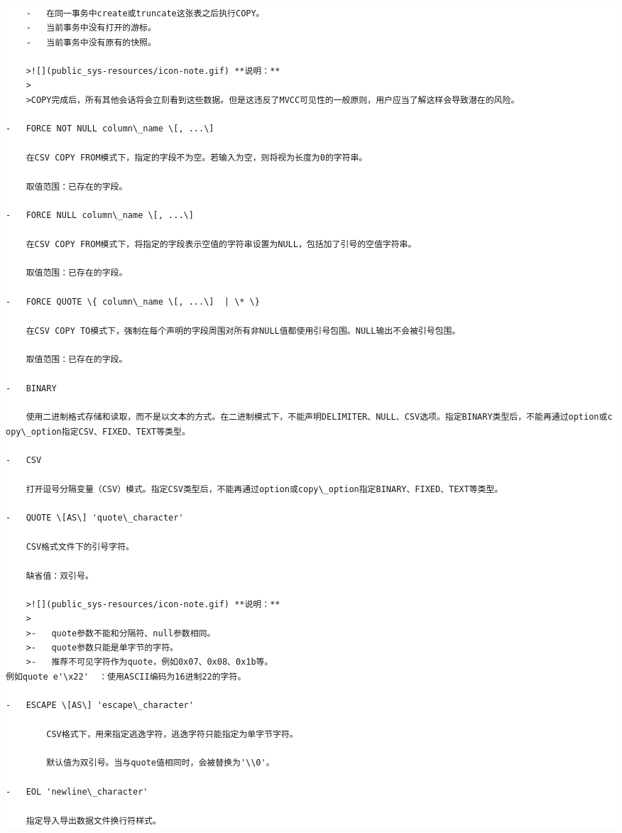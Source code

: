         -   在同一事务中create或truncate这张表之后执行COPY。
        -   当前事务中没有打开的游标。
        -   当前事务中没有原有的快照。
        
        >![](public_sys-resources/icon-note.gif) **说明：** 
        >
        >COPY完成后，所有其他会话将会立刻看到这些数据。但是这违反了MVCC可见性的一般原则，用户应当了解这样会导致潜在的风险。
        
    -   FORCE NOT NULL column\_name \[, ...\]
        
        在CSV COPY FROM模式下，指定的字段不为空。若输入为空，则将视为长度为0的字符串。
        
        取值范围：已存在的字段。
        
    -   FORCE NULL column\_name \[, ...\]
        
        在CSV COPY FROM模式下，将指定的字段表示空值的字符串设置为NULL，包括加了引号的空值字符串。
        
        取值范围：已存在的字段。
        
    -   FORCE QUOTE \{ column\_name \[, ...\]  | \* \}
        
        在CSV COPY TO模式下，强制在每个声明的字段周围对所有非NULL值都使用引号包围。NULL输出不会被引号包围。
        
        取值范围：已存在的字段。
        
    -   BINARY
        
        使用二进制格式存储和读取，而不是以文本的方式。在二进制模式下，不能声明DELIMITER、NULL、CSV选项。指定BINARY类型后，不能再通过option或copy\_option指定CSV、FIXED、TEXT等类型。
        
    -   CSV
        
        打开逗号分隔变量（CSV）模式。指定CSV类型后，不能再通过option或copy\_option指定BINARY、FIXED、TEXT等类型。
        
    -   QUOTE \[AS\] 'quote\_character'
        
        CSV格式文件下的引号字符。
        
        缺省值：双引号。
        
        >![](public_sys-resources/icon-note.gif) **说明：** 
        >
        >-   quote参数不能和分隔符、null参数相同。
        >-   quote参数只能是单字节的字符。
        >-   推荐不可见字符作为quote，例如0x07、0x08、0x1b等。
	例如quote e'\x22'  ：使用ASCII编码为16进制22的字符。

    -   ESCAPE \[AS\] 'escape\_character'

            CSV格式下，用来指定逃逸字符，逃逸字符只能指定为单字节字符。
    
            默认值为双引号。当与quote值相同时，会被替换为'\\0'。

    -   EOL 'newline\_character'

        指定导入导出数据文件换行符样式。
